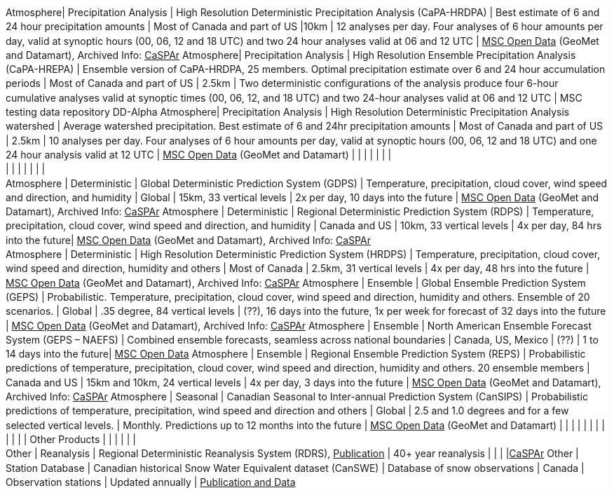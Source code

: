  Atmosphere| Precipitation Analysis | High Resolution Deterministic Precipitation Analysis (CaPA-HRDPA) | Best estimate of 6 and 24 hour precipitation amounts | Most of Canada and part of US |10km | 12 analyses per day. Four analyses of 6 hour amounts per day, valid at synoptic hours (00, 06, 12 and 18 UTC) and two 24 hour analyses valid at 06 and 12 UTC | [MSC Open Data](https://eccc-msc.github.io/open-data/msc-data/readme_en/) (GeoMet and Datamart), Archived Info: [CaSPAr](https://caspar-data.ca/)
 Atmosphere| Precipitation Analysis | High Resolution Ensemble Precipitation Analysis (CaPA-HREPA) | Ensemble version of CaPA-HRDPA, 25 members.  Optimal precipitation estimate over 6 and 24 hour accumulation periods  | Most of Canada and part of US | 2.5km | Two deterministic configurations of the analysis produce four 6-hour cumulative analyses valid at synoptic times (00, 06, 12, and 18 UTC) and two 24-hour analyses valid at 06 and 12 UTC | MSC testing data repository DD-Alpha
 Atmosphere| Precipitation Analysis | High Resolution Deterministic Precipitation Analysis watershed | Average watershed precipitation. Best estimate of 6 and 24hr precipitation amounts | Most of Canada and part of US | 2.5km | 10 analyses per day. Four analyses of 6 hour amounts per day, valid at synoptic hours (00, 06, 12 and 18 UTC) and one 24 hour analysis valid at 12 UTC | [MSC Open Data](https://eccc-msc.github.io/open-data/msc-data/readme_en/) (GeoMet and Datamart) 
  | | | | | | |  
  | | | | | | |  
 Atmosphere | Deterministic | Global Deterministic Prediction System (GDPS) | Temperature, precipitation, cloud cover, wind speed and direction, and humidity | Global | 15km, 33 vertical levels | 2x per day, 10 days into the future | [MSC Open Data](https://eccc-msc.github.io/open-data/msc-data/readme_en/) (GeoMet and Datamart), Archived Info: [CaSPAr](https://caspar-data.ca/)
 Atmosphere | Deterministic | Regional Deterministic Prediction System (RDPS) | Temperature, precipitation, cloud cover, wind speed and direction, and humidity | Canada and US | 10km, 33 vertical levels | 4x per day, 84 hrs into the future| [MSC Open Data](https://eccc-msc.github.io/open-data/msc-data/readme_en/) (GeoMet and Datamart), Archived Info: [CaSPAr](https://caspar-data.ca/)  
 Atmosphere | Deterministic | High Resolution Deterministic Prediction System (HRDPS) | Temperature, precipitation, cloud cover, wind speed and direction, humidity and others | Most of Canada | 2.5km, 31 vertical levels | 4x per day, 48 hrs into the future | [MSC Open Data](https://eccc-msc.github.io/open-data/msc-data/readme_en/) (GeoMet and Datamart), Archived Info: [CaSPAr](https://caspar-data.ca/) 
 Atmosphere | Ensemble | Global Ensemble Prediction System (GEPS) | Probabilistic. Temperature, precipitation, cloud cover, wind speed and direction, humidity and others. Ensemble of 20 scenarios. | Global | .35 degree, 84 vertical levels | (??), 16 days into the future, 1x per week for forecast of 32 days into the future | [MSC Open Data](https://eccc-msc.github.io/open-data/msc-data/readme_en/) (GeoMet and Datamart), Archived Info: [CaSPAr](https://caspar-data.ca/)
 Atmosphere | Ensemble | North American Ensemble Forecast System (GEPS – NAEFS) | Combined ensemble forecasts, seamless across national boundaries | Canada, US, Mexico | (??) | 1 to 14 days into the future| [MSC Open Data](https://eccc-msc.github.io/open-data/msc-data/readme_en/)
 Atmosphere | Ensemble | Regional Ensemble Prediction System (REPS) | Probabilistic predictions of temperature, precipitation, cloud cover, wind speed and direction, humidity and others. 20 ensemble members  |  Canada and US  | 15km and 10km, 24 vertical levels | 4x per day, 3 days into the future | [MSC Open Data](https://eccc-msc.github.io/open-data/msc-data/readme_en/) (GeoMet and Datamart), Archived Info: [CaSPAr](https://caspar-data.ca/)
 Atmosphere | Seasonal | Canadian Seasonal to Inter-annual Prediction System (CanSIPS) | Probabilistic predictions of temperature, precipitation, wind speed and direction and others | Global | 2.5 and 1.0 degrees and for a few selected vertical levels. | Monthly.  Predictions up to 12 months into the future | [MSC Open Data](https://eccc-msc.github.io/open-data/msc-data/readme_en/) (GeoMet and Datamart)
 | | | | | |
 | | | | | | 
Other Products | | | | | |  
 Other | Reanalysis | Regional Deterministic Reanalysis System (RDRS), [Publication](https://hess.copernicus.org/articles/25/4917/2021/hess-25-4917-2021.pdf) | 40+ year reanalysis | | | |[CaSPAr](https://github.com/julemai/CaSPAr/wiki/Available-products)
 Other | Station Database | Canadian historical Snow Water Equivalent dataset (CanSWE) | Database of snow observations | Canada | Observation stations | Updated annually |  [Publication and Data](https://zenodo.org/record/4734372#.Y8WxHJjMKUk)